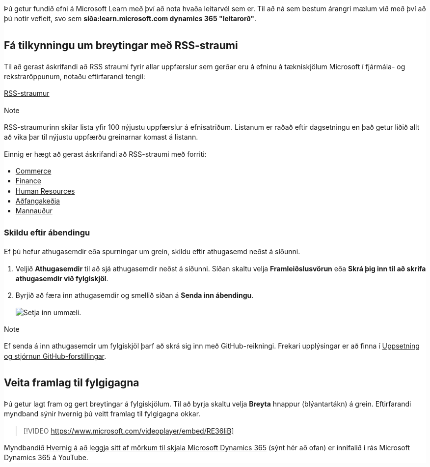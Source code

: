 Þú getur fundið efni á Microsoft Learn með því að nota hvaða leitarvél sem er. Til að ná sem bestum árangri mælum við með því að þú notir vefleit, svo sem **síða:learn.microsoft.com dynamics 365 "leitarorð"**.

## <a name="get-notified-about-changes-through-an-rss-feed"></a>Fá tilkynningu um breytingar með RSS-straumi

Til að gerast áskrifandi að RSS straumi fyrir allar uppfærslur sem gerðar eru á efninu á tækniskjölum Microsoft í fjármála- og rekstraröppunum, notaðu eftirfarandi tengil:

[RSS-straumur](/api/search/rss?$filter=scopes%2fany(t%3A%20t%20eq%20%27dynamics365-finops%27)&locale=en-us)

> [!NOTE]
> RSS-straumurinn skilar lista yfir 100 nýjustu uppfærslur á efnisatriðum. Listanum er raðað eftir dagsetningu en það getur liðið allt að vika þar til nýjustu uppfærðu greinarnar komast á listann.  

Einnig er hægt að gerast áskrifandi að RSS-straumi með forriti:

- [Commerce](/api/search/rss?$filter=scopes%2fany(t%3A%20t%20eq%20%27dynamics365-commerce%27)&locale=en-us)  
- [Finance](/api/search/rss?$filter=scopes%2fany(t%3A%20t%20eq%20%27dynamics365-finance%27)&locale=en-us)  
- [Human Resources](/api/search/rss?$filter=scopes%2fany(t%3A%20t%20eq%20%27dynamics365-hr%27)&locale=en-us)  
- [Aðfangakeðja](/api/search/rss?$filter=scopes%2fany(t%3A%20t%20eq%20%27dynamics365-supplychain%27)&locale=en-us)  
- [Mannauður](/api/search/rss?$filter=scopes%2fany(t%3A%20t%20eq%20%27dynamics365-talent%27)&locale=en-us)  

### <a name="leave-us-feedback"></a>Skildu eftir ábendingu

Ef þú hefur athugasemdir eða spurningar um grein, skildu eftir athugasemd neðst á síðunni.

1. Veljið **Athugasemdir** til að sjá athugasemdir neðst á síðunni. Síðan skaltu velja **Framleiðslusvörun** eða **Skrá þig inn til að skrifa athugasemdir við fylgiskjöl**.

2. Byrjið að færa inn athugasemdir og smellið síðan á **Senda inn ábendingu**.

    ![Setja inn ummæli.](./media/feedback.png)

> [!NOTE]
> Ef senda á inn athugasemdir um fylgiskjöl þarf að skrá sig inn með GitHub-reikningi. Frekari upplýsingar er að finna í [Uppsetning og stjórnun GitHub-forstillingar](https://help.github.com/github/setting-up-and-managing-your-github-profile).

## <a name="contribute-to-the-documentation"></a>Veita framlag til fylgigagna

Þú getur lagt fram og gert breytingar á fylgiskjölum. Til að byrja skaltu velja **Breyta** hnappur (blýantartákn) á grein. Eftirfarandi myndband sýnir hvernig þú veitt framlag til fylgigagna okkar.

> [!VIDEO https://www.microsoft.com/videoplayer/embed/RE36liB]

Myndbandið [Hvernig á að leggja sitt af mörkum til skjala Microsoft Dynamics 365](https://youtu.be/m5djioozRbg) (sýnt hér að ofan) er innifalið í rás Microsoft Dynamics 365 á YouTube.
